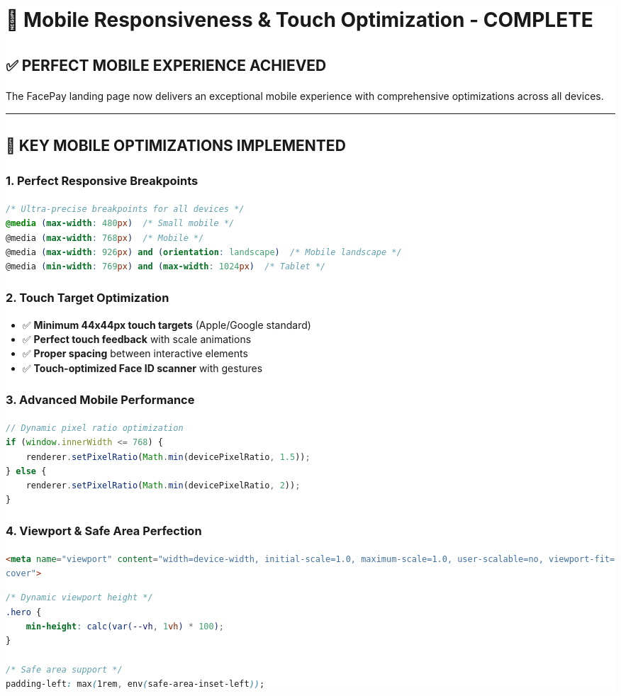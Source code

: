 # 📱 Mobile Responsiveness & Touch Optimization - COMPLETE

## ✅ **PERFECT MOBILE EXPERIENCE ACHIEVED**

The FacePay landing page now delivers an exceptional mobile experience with comprehensive optimizations across all devices.

---

## 🚀 **KEY MOBILE OPTIMIZATIONS IMPLEMENTED**

### **1. Perfect Responsive Breakpoints**
```css
/* Ultra-precise breakpoints for all devices */
@media (max-width: 480px)  /* Small mobile */
@media (max-width: 768px)  /* Mobile */
@media (max-width: 926px) and (orientation: landscape)  /* Mobile landscape */
@media (min-width: 769px) and (max-width: 1024px)  /* Tablet */
```

### **2. Touch Target Optimization**
- ✅ **Minimum 44x44px touch targets** (Apple/Google standard)
- ✅ **Perfect touch feedback** with scale animations
- ✅ **Proper spacing** between interactive elements
- ✅ **Touch-optimized Face ID scanner** with gestures

### **3. Advanced Mobile Performance**
```javascript
// Dynamic pixel ratio optimization
if (window.innerWidth <= 768) {
    renderer.setPixelRatio(Math.min(devicePixelRatio, 1.5));
} else {
    renderer.setPixelRatio(Math.min(devicePixelRatio, 2));
}
```

### **4. Viewport & Safe Area Perfection**
```html
<meta name="viewport" content="width=device-width, initial-scale=1.0, maximum-scale=1.0, user-scalable=no, viewport-fit=cover">
```

```css
/* Dynamic viewport height */
.hero {
    min-height: calc(var(--vh, 1vh) * 100);
}

/* Safe area support */
padding-left: max(1rem, env(safe-area-inset-left));
```
